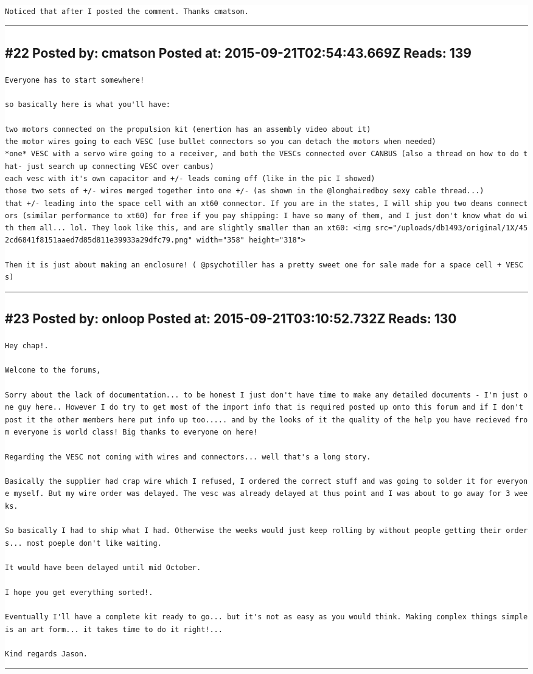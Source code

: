 ```
Noticed that after I posted the comment. Thanks cmatson.
```

---
## \#22 Posted by: cmatson Posted at: 2015-09-21T02:54:43.669Z Reads: 139

```
Everyone has to start somewhere!

so basically here is what you'll have:

two motors connected on the propulsion kit (enertion has an assembly video about it)
the motor wires going to each VESC (use bullet connectors so you can detach the motors when needed)
*one* VESC with a servo wire going to a receiver, and both the VESCs connected over CANBUS (also a thread on how to do that- just search up connecting VESC over canbus) 
each vesc with it's own capacitor and +/- leads coming off (like in the pic I showed)
those two sets of +/- wires merged together into one +/- (as shown in the @longhairedboy sexy cable thread...) 
that +/- leading into the space cell with an xt60 connector. If you are in the states, I will ship you two deans connectors (similar performance to xt60) for free if you pay shipping: I have so many of them, and I just don't know what do with them all... lol. They look like this, and are slightly smaller than an xt60: <img src="/uploads/db1493/original/1X/452cd6841f8151aaed7d85d811e39933a29dfc79.png" width="358" height="318"> 

Then it is just about making an enclosure! ( @psychotiller has a pretty sweet one for sale made for a space cell + VESCs)
```

---
## \#23 Posted by: onloop Posted at: 2015-09-21T03:10:52.732Z Reads: 130

```
Hey chap!.

Welcome to the forums, 

Sorry about the lack of documentation... to be honest I just don't have time to make any detailed documents - I'm just one guy here.. However I do try to get most of the import info that is required posted up onto this forum and if I don't post it the other members here put info up too..... and by the looks of it the quality of the help you have recieved from everyone is world class! Big thanks to everyone on here!

Regarding the VESC not coming with wires and connectors... well that's a long story.

Basically the supplier had crap wire which I refused, I ordered the correct stuff and was going to solder it for everyone myself. But my wire order was delayed. The vesc was already delayed at thus point and I was about to go away for 3 weeks. 

So basically I had to ship what I had. Otherwise the weeks would just keep rolling by without people getting their orders... most poeple don't like waiting.

It would have been delayed until mid October.

I hope you get everything sorted!.

Eventually I'll have a complete kit ready to go... but it's not as easy as you would think. Making complex things simple is an art form... it takes time to do it right!... 

Kind regards Jason.
```

---
